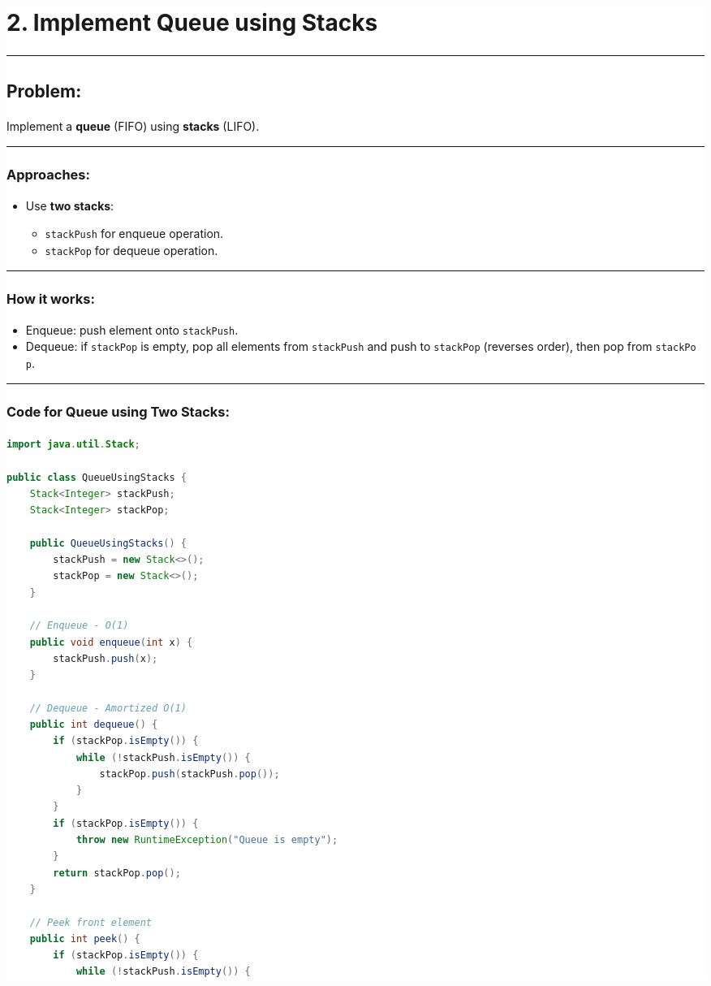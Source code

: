 
# 2. **Implement Queue using Stacks**

---

## Problem:

Implement a **queue** (FIFO) using **stacks** (LIFO).

---

### Approaches:

* Use **two stacks**:

    * `stackPush` for enqueue operation.
    * `stackPop` for dequeue operation.

---

### How it works:

* Enqueue: push element onto `stackPush`.
* Dequeue: if `stackPop` is empty, pop all elements from `stackPush` and push to `stackPop` (reverses order), then pop from `stackPop`.

---

### Code for Queue using Two Stacks:

```java
import java.util.Stack;

public class QueueUsingStacks {
    Stack<Integer> stackPush;
    Stack<Integer> stackPop;

    public QueueUsingStacks() {
        stackPush = new Stack<>();
        stackPop = new Stack<>();
    }

    // Enqueue - O(1)
    public void enqueue(int x) {
        stackPush.push(x);
    }

    // Dequeue - Amortized O(1)
    public int dequeue() {
        if (stackPop.isEmpty()) {
            while (!stackPush.isEmpty()) {
                stackPop.push(stackPush.pop());
            }
        }
        if (stackPop.isEmpty()) {
            throw new RuntimeException("Queue is empty");
        }
        return stackPop.pop();
    }

    // Peek front element
    public int peek() {
        if (stackPop.isEmpty()) {
            while (!stackPush.isEmpty()) {
```